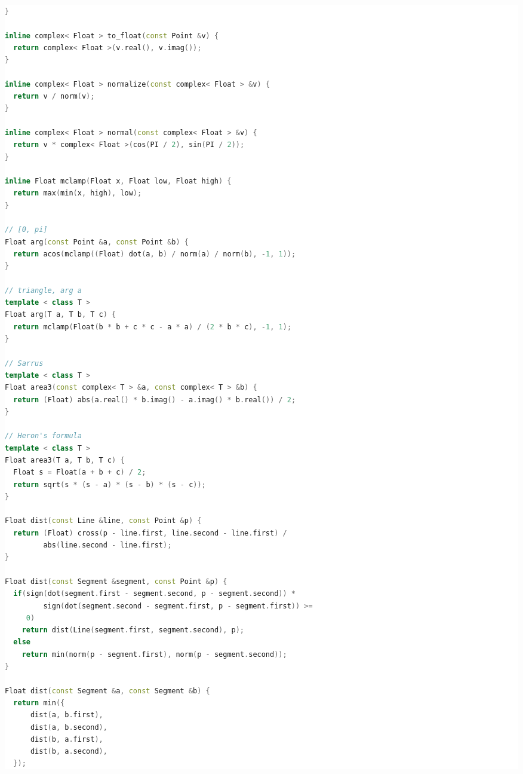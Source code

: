 ```cpp
}

inline complex< Float > to_float(const Point &v) {
  return complex< Float >(v.real(), v.imag());
}

inline complex< Float > normalize(const complex< Float > &v) {
  return v / norm(v);
}

inline complex< Float > normal(const complex< Float > &v) {
  return v * complex< Float >(cos(PI / 2), sin(PI / 2));
}

inline Float mclamp(Float x, Float low, Float high) {
  return max(min(x, high), low);
}

// [0, pi]
Float arg(const Point &a, const Point &b) {
  return acos(mclamp((Float) dot(a, b) / norm(a) / norm(b), -1, 1));
}

// triangle, arg a
template < class T >
Float arg(T a, T b, T c) {
  return mclamp(Float(b * b + c * c - a * a) / (2 * b * c), -1, 1);
}

// Sarrus
template < class T >
Float area3(const complex< T > &a, const complex< T > &b) {
  return (Float) abs(a.real() * b.imag() - a.imag() * b.real()) / 2;
}

// Heron's formula
template < class T >
Float area3(T a, T b, T c) {
  Float s = Float(a + b + c) / 2;
  return sqrt(s * (s - a) * (s - b) * (s - c));
}

Float dist(const Line &line, const Point &p) {
  return (Float) cross(p - line.first, line.second - line.first) /
         abs(line.second - line.first);
}

Float dist(const Segment &segment, const Point &p) {
  if(sign(dot(segment.first - segment.second, p - segment.second)) *
         sign(dot(segment.second - segment.first, p - segment.first)) >=
     0)
    return dist(Line(segment.first, segment.second), p);
  else
    return min(norm(p - segment.first), norm(p - segment.second));
}

Float dist(const Segment &a, const Segment &b) {
  return min({
      dist(a, b.first),
      dist(a, b.second),
      dist(b, a.first),
      dist(b, a.second),
  });
```